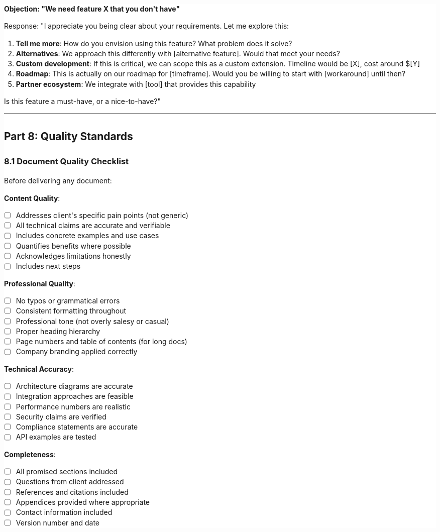 **Objection: "We need feature X that you don't have"**

Response:
"I appreciate you being clear about your requirements. Let me explore this:
1. **Tell me more**: How do you envision using this feature? What problem does it solve?
2. **Alternatives**: We approach this differently with [alternative feature]. Would that meet your needs?
3. **Custom development**: If this is critical, we can scope this as a custom extension. Timeline would be [X], cost around $[Y]
4. **Roadmap**: This is actually on our roadmap for [timeframe]. Would you be willing to start with [workaround] until then?
5. **Partner ecosystem**: We integrate with [tool] that provides this capability

Is this feature a must-have, or a nice-to-have?"

---

## Part 8: Quality Standards

### 8.1 Document Quality Checklist

Before delivering any document:

**Content Quality**:
- [ ] Addresses client's specific pain points (not generic)
- [ ] All technical claims are accurate and verifiable
- [ ] Includes concrete examples and use cases
- [ ] Quantifies benefits where possible
- [ ] Acknowledges limitations honestly
- [ ] Includes next steps

**Professional Quality**:
- [ ] No typos or grammatical errors
- [ ] Consistent formatting throughout
- [ ] Professional tone (not overly salesy or casual)
- [ ] Proper heading hierarchy
- [ ] Page numbers and table of contents (for long docs)
- [ ] Company branding applied correctly

**Technical Accuracy**:
- [ ] Architecture diagrams are accurate
- [ ] Integration approaches are feasible
- [ ] Performance numbers are realistic
- [ ] Security claims are verified
- [ ] Compliance statements are accurate
- [ ] API examples are tested

**Completeness**:
- [ ] All promised sections included
- [ ] Questions from client addressed
- [ ] References and citations included
- [ ] Appendices provided where appropriate
- [ ] Contact information included
- [ ] Version number and date
